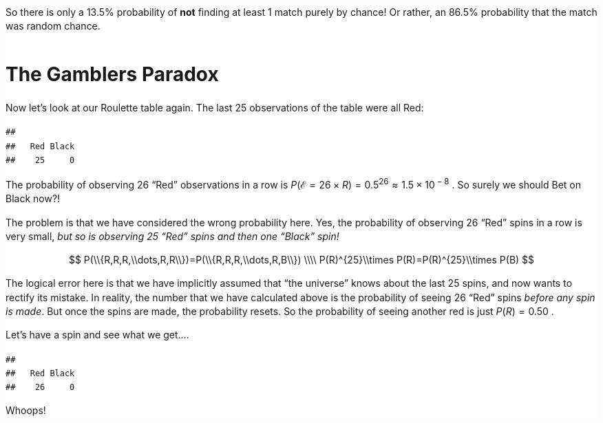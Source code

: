So there is only a 13.5% probability of **not** finding at least 1 match
purely by chance! Or rather, an 86.5% probability that the match was
random chance.

# The Gamblers Paradox

Now let’s look at our Roulette table again. The last 25 observations of
the table were all Red:

``` out
## 
##   Red Black 
##    25     0
```

The probability of observing 26 “Red” observations in a row is
*P*(ℰ = 26 × *R*) = 0.5<sup>26</sup> ≈ 1.5 × 10<sup> − 8</sup>
. So surely we should Bet on Black now?!

The problem is that we have considered the wrong probability here. Yes,
the probability of observing 26 “Red” spins in a row is very small, *but
so is observing 25 “Red” spins and then one “Black” spin!*

$$
P(\\{R,R,R,\\dots,R,R\\})=P(\\{R,R,R,\\dots,R,B\\}) \\\\
P(R)^{25}\\times P(R)=P(R)^{25}\\times P(B)
$$

The logical error here is that we have implicitly assumed that “the
universe” knows about the last 25 spins, and now wants to rectify its
mistake. In reality, the number that we have calculated above is the
probability of seeing 26 “Red” spins *before any spin is made*. But once
the spins are made, the probability resets. So the probability of seeing
another red is just
*P*(*R*) = 0.50
.

Let’s have a spin and see what we get….

``` out
## 
##   Red Black 
##    26     0
```

Whoops!
